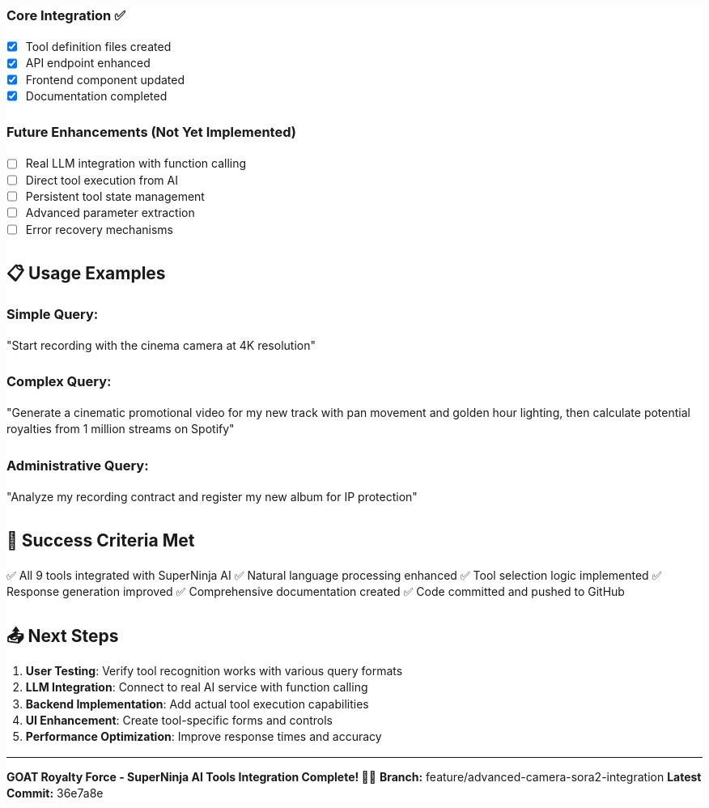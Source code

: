 ### Core Integration ✅
- [x] Tool definition files created
- [x] API endpoint enhanced
- [x] Frontend component updated
- [x] Documentation completed

### Future Enhancements (Not Yet Implemented)
- [ ] Real LLM integration with function calling
- [ ] Direct tool execution from AI
- [ ] Persistent tool state management
- [ ] Advanced parameter extraction
- [ ] Error recovery mechanisms

## 📋 Usage Examples

### Simple Query:
"Start recording with the cinema camera at 4K resolution"

### Complex Query:
"Generate a cinematic promotional video for my new track with pan movement and golden hour lighting, then calculate potential royalties from 1 million streams on Spotify"

### Administrative Query:
"Analyze my recording contract and register my new album for IP protection"

## 🎯 Success Criteria Met

✅ All 9 tools integrated with SuperNinja AI
✅ Natural language processing enhanced
✅ Tool selection logic implemented
✅ Response generation improved
✅ Comprehensive documentation created
✅ Code committed and pushed to GitHub

## 📤 Next Steps

1. **User Testing**: Verify tool recognition works with various query formats
2. **LLM Integration**: Connect to real AI service with function calling
3. **Backend Implementation**: Add actual tool execution capabilities
4. **UI Enhancement**: Create tool-specific forms and controls
5. **Performance Optimization**: Improve response times and accuracy

---

**GOAT Royalty Force - SuperNinja AI Tools Integration Complete! 🥷✨**
**Branch:** feature/advanced-camera-sora2-integration
**Latest Commit:** 36e7a8e